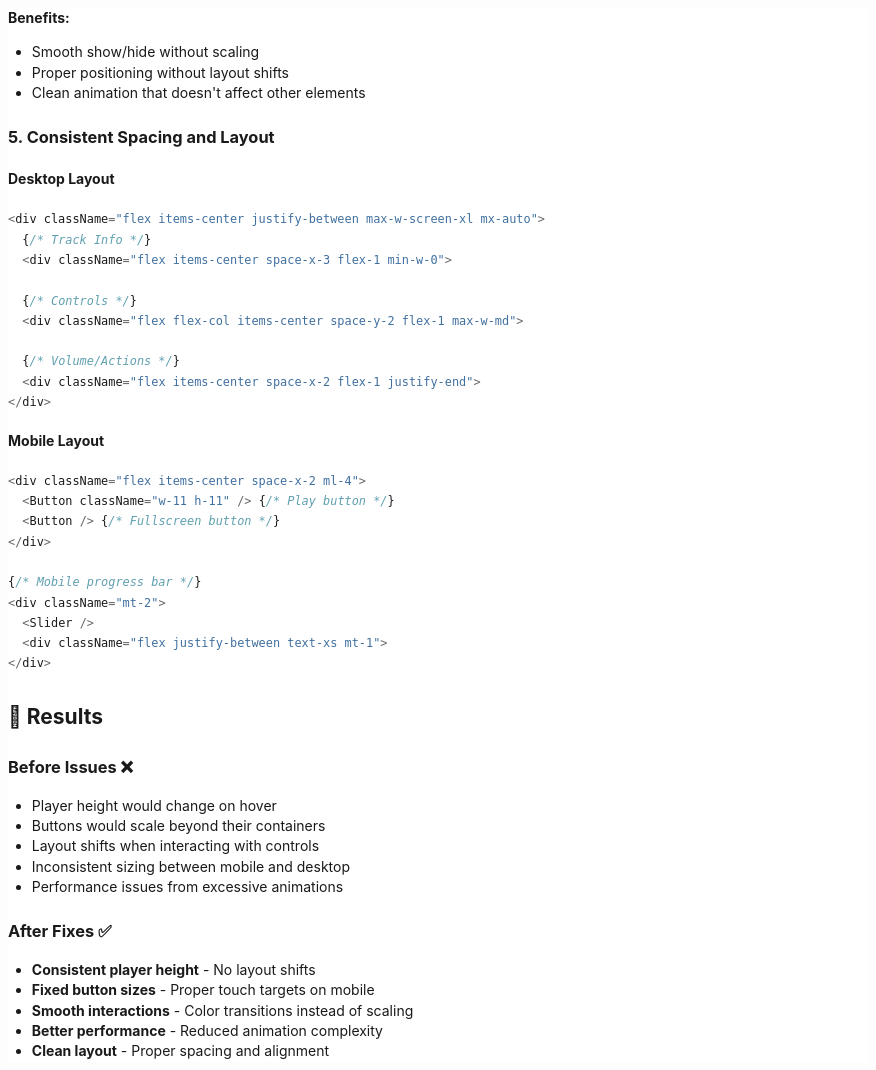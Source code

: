 **Benefits:**
- Smooth show/hide without scaling
- Proper positioning without layout shifts
- Clean animation that doesn't affect other elements

### **5. Consistent Spacing and Layout**

#### **Desktop Layout**
```typescript
<div className="flex items-center justify-between max-w-screen-xl mx-auto">
  {/* Track Info */}
  <div className="flex items-center space-x-3 flex-1 min-w-0">
    
  {/* Controls */}
  <div className="flex flex-col items-center space-y-2 flex-1 max-w-md">
    
  {/* Volume/Actions */}
  <div className="flex items-center space-x-2 flex-1 justify-end">
</div>
```

#### **Mobile Layout**
```typescript
<div className="flex items-center space-x-2 ml-4">
  <Button className="w-11 h-11" /> {/* Play button */}
  <Button /> {/* Fullscreen button */}
</div>

{/* Mobile progress bar */}
<div className="mt-2">
  <Slider />
  <div className="flex justify-between text-xs mt-1">
</div>
```

## 🎯 Results

### **Before Issues** ❌
- Player height would change on hover
- Buttons would scale beyond their containers
- Layout shifts when interacting with controls
- Inconsistent sizing between mobile and desktop
- Performance issues from excessive animations

### **After Fixes** ✅
- **Consistent player height** - No layout shifts
- **Fixed button sizes** - Proper touch targets on mobile
- **Smooth interactions** - Color transitions instead of scaling
- **Better performance** - Reduced animation complexity
- **Clean layout** - Proper spacing and alignment
